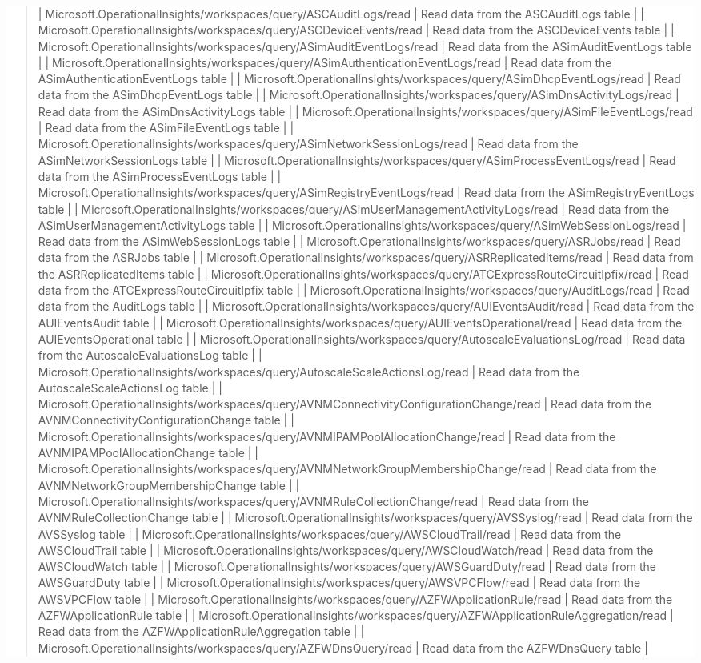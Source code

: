 > | Microsoft.OperationalInsights/workspaces/query/ASCAuditLogs/read | Read data from the ASCAuditLogs table |
> | Microsoft.OperationalInsights/workspaces/query/ASCDeviceEvents/read | Read data from the ASCDeviceEvents table |
> | Microsoft.OperationalInsights/workspaces/query/ASimAuditEventLogs/read | Read data from the ASimAuditEventLogs table |
> | Microsoft.OperationalInsights/workspaces/query/ASimAuthenticationEventLogs/read | Read data from the ASimAuthenticationEventLogs table |
> | Microsoft.OperationalInsights/workspaces/query/ASimDhcpEventLogs/read | Read data from the ASimDhcpEventLogs table |
> | Microsoft.OperationalInsights/workspaces/query/ASimDnsActivityLogs/read | Read data from the ASimDnsActivityLogs table |
> | Microsoft.OperationalInsights/workspaces/query/ASimFileEventLogs/read | Read data from the ASimFileEventLogs table |
> | Microsoft.OperationalInsights/workspaces/query/ASimNetworkSessionLogs/read | Read data from the ASimNetworkSessionLogs table |
> | Microsoft.OperationalInsights/workspaces/query/ASimProcessEventLogs/read | Read data from the ASimProcessEventLogs table |
> | Microsoft.OperationalInsights/workspaces/query/ASimRegistryEventLogs/read | Read data from the ASimRegistryEventLogs table |
> | Microsoft.OperationalInsights/workspaces/query/ASimUserManagementActivityLogs/read | Read data from the ASimUserManagementActivityLogs table |
> | Microsoft.OperationalInsights/workspaces/query/ASimWebSessionLogs/read | Read data from the ASimWebSessionLogs table |
> | Microsoft.OperationalInsights/workspaces/query/ASRJobs/read | Read data from the ASRJobs table |
> | Microsoft.OperationalInsights/workspaces/query/ASRReplicatedItems/read | Read data from the ASRReplicatedItems table |
> | Microsoft.OperationalInsights/workspaces/query/ATCExpressRouteCircuitIpfix/read | Read data from the ATCExpressRouteCircuitIpfix table |
> | Microsoft.OperationalInsights/workspaces/query/AuditLogs/read | Read data from the AuditLogs table |
> | Microsoft.OperationalInsights/workspaces/query/AUIEventsAudit/read | Read data from the AUIEventsAudit table |
> | Microsoft.OperationalInsights/workspaces/query/AUIEventsOperational/read | Read data from the AUIEventsOperational table |
> | Microsoft.OperationalInsights/workspaces/query/AutoscaleEvaluationsLog/read | Read data from the AutoscaleEvaluationsLog table |
> | Microsoft.OperationalInsights/workspaces/query/AutoscaleScaleActionsLog/read | Read data from the AutoscaleScaleActionsLog table |
> | Microsoft.OperationalInsights/workspaces/query/AVNMConnectivityConfigurationChange/read | Read data from the AVNMConnectivityConfigurationChange table |
> | Microsoft.OperationalInsights/workspaces/query/AVNMIPAMPoolAllocationChange/read | Read data from the AVNMIPAMPoolAllocationChange table |
> | Microsoft.OperationalInsights/workspaces/query/AVNMNetworkGroupMembershipChange/read | Read data from the AVNMNetworkGroupMembershipChange table |
> | Microsoft.OperationalInsights/workspaces/query/AVNMRuleCollectionChange/read | Read data from the AVNMRuleCollectionChange table |
> | Microsoft.OperationalInsights/workspaces/query/AVSSyslog/read | Read data from the AVSSyslog table |
> | Microsoft.OperationalInsights/workspaces/query/AWSCloudTrail/read | Read data from the AWSCloudTrail table |
> | Microsoft.OperationalInsights/workspaces/query/AWSCloudWatch/read | Read data from the AWSCloudWatch table |
> | Microsoft.OperationalInsights/workspaces/query/AWSGuardDuty/read | Read data from the AWSGuardDuty table |
> | Microsoft.OperationalInsights/workspaces/query/AWSVPCFlow/read | Read data from the AWSVPCFlow table |
> | Microsoft.OperationalInsights/workspaces/query/AZFWApplicationRule/read | Read data from the AZFWApplicationRule table |
> | Microsoft.OperationalInsights/workspaces/query/AZFWApplicationRuleAggregation/read | Read data from the AZFWApplicationRuleAggregation table |
> | Microsoft.OperationalInsights/workspaces/query/AZFWDnsQuery/read | Read data from the AZFWDnsQuery table |